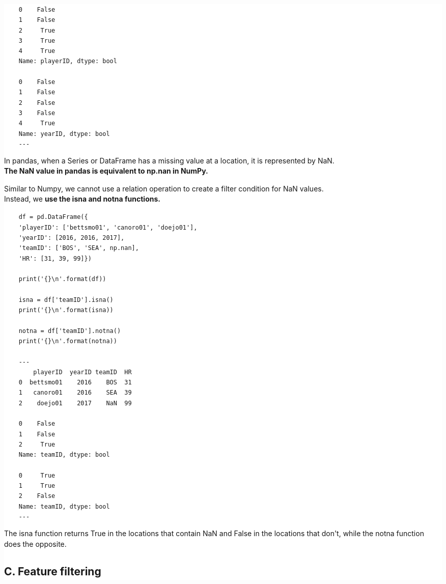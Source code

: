         0    False
        1    False
        2     True
        3     True
        4     True
        Name: playerID, dtype: bool

        0    False
        1    False
        2    False
        3    False
        4     True
        Name: yearID, dtype: bool
        ---

In pandas, when a Series or DataFrame has a missing value at a location, it is represented by NaN.  
 **The NaN value in pandas is equivalent to np.nan in NumPy.**

Similar to Numpy, we cannot use a relation operation to create a filter condition for NaN values.  
 Instead, we **use the isna and notna functions.**

        df = pd.DataFrame({
        'playerID': ['bettsmo01', 'canoro01', 'doejo01'],
        'yearID': [2016, 2016, 2017],
        'teamID': ['BOS', 'SEA', np.nan],
        'HR': [31, 39, 99]})

        print('{}\n'.format(df))

        isna = df['teamID'].isna()
        print('{}\n'.format(isna))

        notna = df['teamID'].notna()
        print('{}\n'.format(notna))

        ---
            playerID  yearID teamID  HR
        0  bettsmo01    2016    BOS  31
        1   canoro01    2016    SEA  39
        2    doejo01    2017    NaN  99

        0    False
        1    False
        2     True
        Name: teamID, dtype: bool

        0     True
        1     True
        2    False
        Name: teamID, dtype: bool
        ---

The isna function returns True in the locations that contain NaN and False in the locations that don't, while the notna function does the opposite.

## C. Feature filtering
